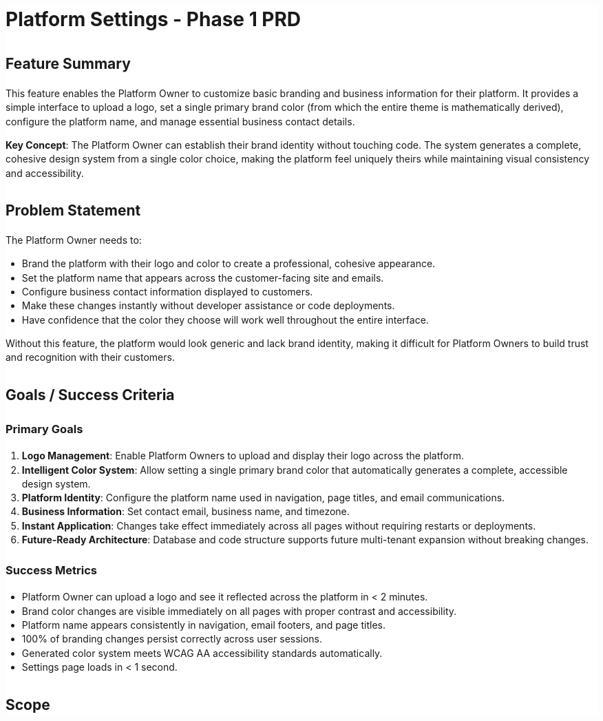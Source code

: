 # Platform Settings - Phase 1 PRD

## Feature Summary

This feature enables the Platform Owner to customize basic branding and business information for their platform. It provides a simple interface to upload a logo, set a single primary brand color (from which the entire theme is mathematically derived), configure the platform name, and manage essential business contact details.

**Key Concept**: The Platform Owner can establish their brand identity without touching code. The system generates a complete, cohesive design system from a single color choice, making the platform feel uniquely theirs while maintaining visual consistency and accessibility.

## Problem Statement

The Platform Owner needs to:
- Brand the platform with their logo and color to create a professional, cohesive appearance.
- Set the platform name that appears across the customer-facing site and emails.
- Configure business contact information displayed to customers.
- Make these changes instantly without developer assistance or code deployments.
- Have confidence that the color they choose will work well throughout the entire interface.

Without this feature, the platform would look generic and lack brand identity, making it difficult for Platform Owners to build trust and recognition with their customers.

## Goals / Success Criteria

### Primary Goals
1. **Logo Management**: Enable Platform Owners to upload and display their logo across the platform.
2. **Intelligent Color System**: Allow setting a single primary brand color that automatically generates a complete, accessible design system.
3. **Platform Identity**: Configure the platform name used in navigation, page titles, and email communications.
4. **Business Information**: Set contact email, business name, and timezone.
5. **Instant Application**: Changes take effect immediately across all pages without requiring restarts or deployments.
6. **Future-Ready Architecture**: Database and code structure supports future multi-tenant expansion without breaking changes.

### Success Metrics
- Platform Owner can upload a logo and see it reflected across the platform in < 2 minutes.
- Brand color changes are visible immediately on all pages with proper contrast and accessibility.
- Platform name appears consistently in navigation, email footers, and page titles.
- 100% of branding changes persist correctly across user sessions.
- Generated color system meets WCAG AA accessibility standards automatically.
- Settings page loads in < 1 second.

## Scope
